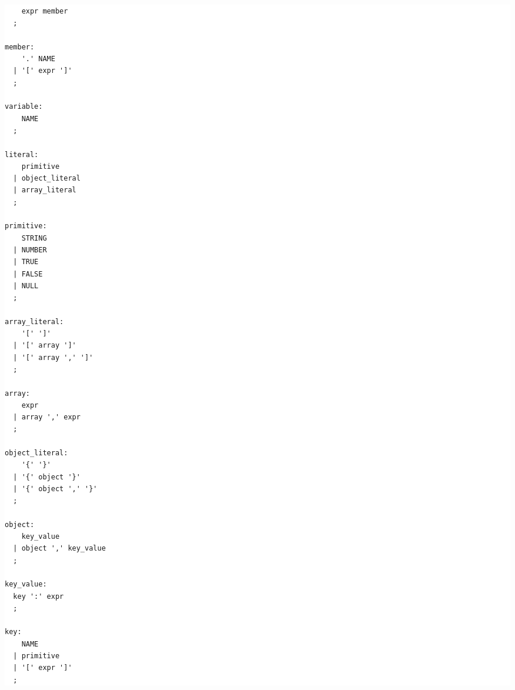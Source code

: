 ```text
    expr member
  ;

member:
    '.' NAME
  | '[' expr ']'
  ;

variable:
    NAME
  ;

literal:
    primitive
  | object_literal
  | array_literal
  ;

primitive:
    STRING
  | NUMBER
  | TRUE
  | FALSE
  | NULL
  ;

array_literal:
    '[' ']'
  | '[' array ']'
  | '[' array ',' ']'
  ;

array:
    expr
  | array ',' expr
  ;

object_literal:
    '{' '}'
  | '{' object '}'
  | '{' object ',' '}'
  ;

object:
    key_value
  | object ',' key_value
  ;

key_value:
  key ':' expr
  ;

key:
    NAME
  | primitive
  | '[' expr ']'
  ;
```
